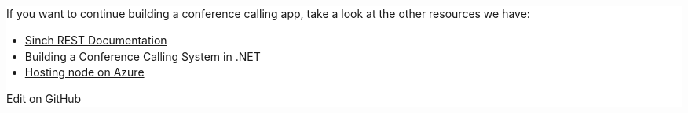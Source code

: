 If you want to continue building a conference calling app, take a look at the other resources we have:

 - [Sinch REST Documentation](doc:voice-rest-api)
 - [Building a Conference Calling System in .NET](doc:build-a-conference-calling-app-in-nodejs-express)
 - [Hosting node on Azure](https://azure.microsoft.com/en-us/documentation/articles/web-sites-nodejs-develop-deploy-mac/)

<a class="edit-on-github" href="https://github.com/sinch/docs/blob/master/docs/tutorials/javascript/build-a-conference-calling-app-in-nodejs-express.md">Edit on GitHub</a>